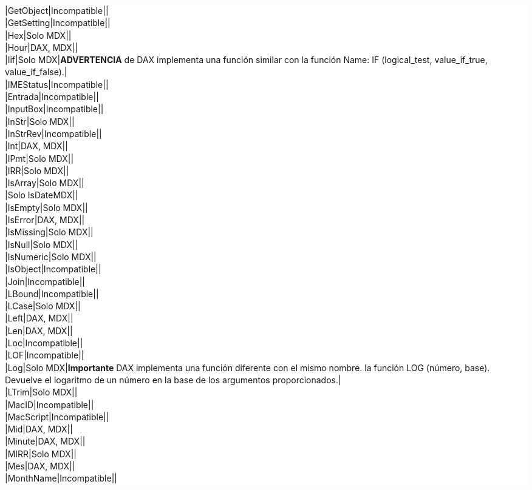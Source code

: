 |GetObject|Incompatible||  
|GetSetting|Incompatible||  
|Hex|Solo MDX||  
|Hour|DAX, MDX||  
|Iif|Solo MDX|**ADVERTENCIA** de DAX implementa una función similar con la función Name: IF (logical_test, value_if_true, value_if_false).|  
|IMEStatus|Incompatible||  
|Entrada|Incompatible||  
|InputBox|Incompatible||  
|InStr|Solo MDX||  
|InStrRev|Incompatible||  
|Int|DAX, MDX||  
|IPmt|Solo MDX||  
|IRR|Solo MDX||  
|IsArray|Solo MDX||  
|Solo IsDateMDX||  
|IsEmpty|Solo MDX||  
|IsError|DAX, MDX||  
|IsMissing|Solo MDX||  
|IsNull|Solo MDX||  
|IsNumeric|Solo MDX||  
|IsObject|Incompatible||  
|Join|Incompatible||  
|LBound|Incompatible||  
|LCase|Solo MDX||  
|Left|DAX, MDX||  
|Len|DAX, MDX||  
|Loc|Incompatible||  
|LOF|Incompatible||  
|Log|Solo MDX|**Importante** DAX implementa una función diferente con el mismo nombre. la función LOG (número, base). Devuelve el logaritmo de un número en la base de los argumentos proporcionados.|  
|LTrim|Solo MDX||  
|MacID|Incompatible||  
|MacScript|Incompatible||  
|Mid|DAX, MDX||  
|Minute|DAX, MDX||  
|MIRR|Solo MDX||  
|Mes|DAX, MDX||  
|MonthName|Incompatible||  